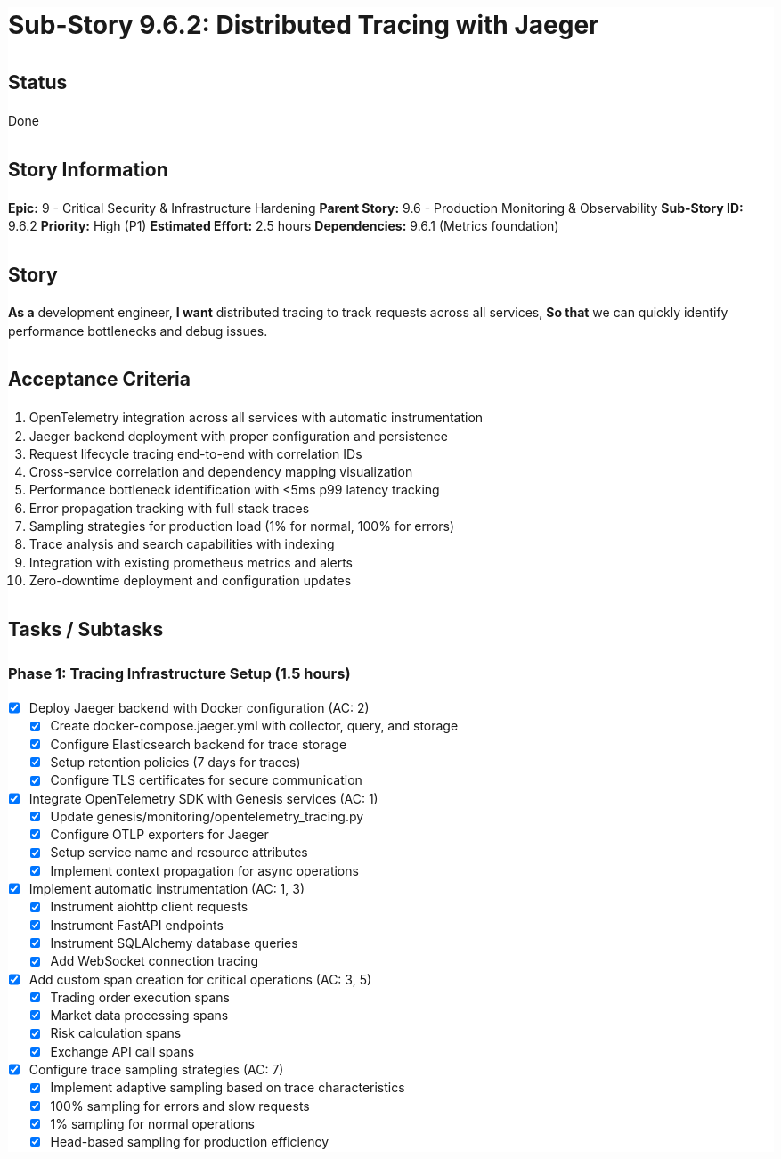 # Sub-Story 9.6.2: Distributed Tracing with Jaeger

## Status
Done

## Story Information
**Epic:** 9 - Critical Security & Infrastructure Hardening
**Parent Story:** 9.6 - Production Monitoring & Observability
**Sub-Story ID:** 9.6.2
**Priority:** High (P1)
**Estimated Effort:** 2.5 hours
**Dependencies:** 9.6.1 (Metrics foundation)

## Story
**As a** development engineer,
**I want** distributed tracing to track requests across all services,
**So that** we can quickly identify performance bottlenecks and debug issues.

## Acceptance Criteria
1. OpenTelemetry integration across all services with automatic instrumentation
2. Jaeger backend deployment with proper configuration and persistence
3. Request lifecycle tracing end-to-end with correlation IDs
4. Cross-service correlation and dependency mapping visualization
5. Performance bottleneck identification with <5ms p99 latency tracking
6. Error propagation tracking with full stack traces
7. Sampling strategies for production load (1% for normal, 100% for errors)
8. Trace analysis and search capabilities with indexing
9. Integration with existing prometheus metrics and alerts
10. Zero-downtime deployment and configuration updates

## Tasks / Subtasks

### Phase 1: Tracing Infrastructure Setup (1.5 hours)
- [x] Deploy Jaeger backend with Docker configuration (AC: 2)
  - [x] Create docker-compose.jaeger.yml with collector, query, and storage
  - [x] Configure Elasticsearch backend for trace storage
  - [x] Setup retention policies (7 days for traces)
  - [x] Configure TLS certificates for secure communication
- [x] Integrate OpenTelemetry SDK with Genesis services (AC: 1)
  - [x] Update genesis/monitoring/opentelemetry_tracing.py
  - [x] Configure OTLP exporters for Jaeger
  - [x] Setup service name and resource attributes
  - [x] Implement context propagation for async operations
- [x] Implement automatic instrumentation (AC: 1, 3)
  - [x] Instrument aiohttp client requests
  - [x] Instrument FastAPI endpoints
  - [x] Instrument SQLAlchemy database queries
  - [x] Add WebSocket connection tracing
- [x] Add custom span creation for critical operations (AC: 3, 5)
  - [x] Trading order execution spans
  - [x] Market data processing spans
  - [x] Risk calculation spans
  - [x] Exchange API call spans
- [x] Configure trace sampling strategies (AC: 7)
  - [x] Implement adaptive sampling based on trace characteristics
  - [x] 100% sampling for errors and slow requests
  - [x] 1% sampling for normal operations
  - [x] Head-based sampling for production efficiency